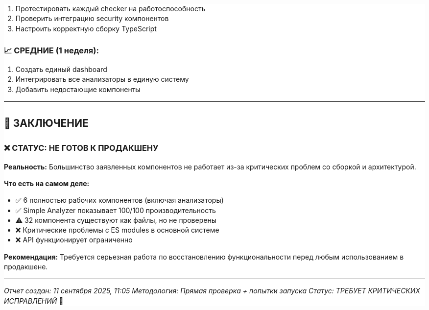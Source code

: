 1. Протестировать каждый checker на работоспособность
2. Проверить интеграцию security компонентов
3. Настроить корректную сборку TypeScript

### 📈 **СРЕДНИЕ (1 неделя):**

1. Создать единый dashboard
2. Интегрировать все анализаторы в единую систему
3. Добавить недостающие компоненты

---

## 🎯 **ЗАКЛЮЧЕНИЕ**

### ❌ **СТАТУС: НЕ ГОТОВ К ПРОДАКШЕНУ**

**Реальность:** Большинство заявленных компонентов не работает из-за критических проблем со сборкой и архитектурой.

**Что есть на самом деле:**

- ✅ 6 полностью рабочих компонентов (включая анализаторы)
- ✅ Simple Analyzer показывает 100/100 производительность
- ⚠️ 32 компонента существуют как файлы, но не проверены
- ❌ Критические проблемы с ES modules в основной системе
- ❌ API функционирует ограниченно

**Рекомендация:** Требуется серьезная работа по восстановлению функциональности перед любым использованием в продакшене.

---

_Отчет создан: 11 сентября 2025, 11:05_
_Методология: Прямая проверка + попытки запуска_
_Статус: ТРЕБУЕТ КРИТИЧЕСКИХ ИСПРАВЛЕНИЙ_ 🔧
